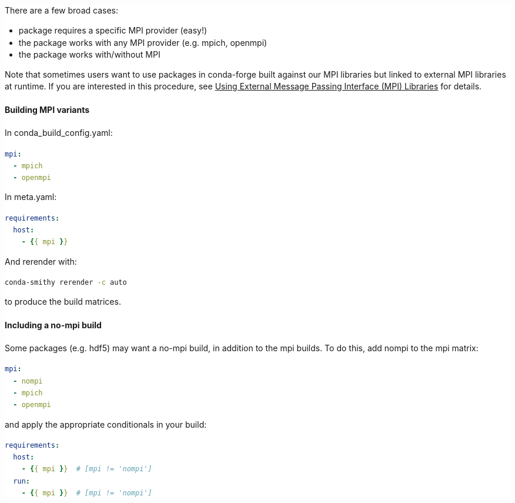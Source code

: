 There are a few broad cases:

- package requires a specific MPI provider (easy!)
- the package works with any MPI provider (e.g. mpich, openmpi)
- the package works with/without MPI

Note that sometimes users want to use packages in conda-forge built against
our MPI libraries but linked to external MPI libraries at runtime. If you are interested
in this procedure, see [Using External Message Passing Interface (MPI) Libraries](../user/tipsandtricks.md#using-external-message-passing-interface-mpi-libraries)
for details.

<a id="building-mpi-variants"></a>

#### Building MPI variants

In conda_build_config.yaml:

```yaml
mpi:
  - mpich
  - openmpi
```

In meta.yaml:

```yaml
requirements:
  host:
    - {{ mpi }}
```

And rerender with:

```bash
conda-smithy rerender -c auto
```

to produce the build matrices.

<a id="including-a-no-mpi-build"></a>

#### Including a no-mpi build

Some packages (e.g. hdf5) may want a no-mpi build, in addition to the mpi builds.
To do this, add nompi to the mpi matrix:

```yaml
mpi:
  - nompi
  - mpich
  - openmpi
```

and apply the appropriate conditionals in your build:

```yaml
requirements:
  host:
    - {{ mpi }}  # [mpi != 'nompi']
  run:
    - {{ mpi }}  # [mpi != 'nompi']
```
